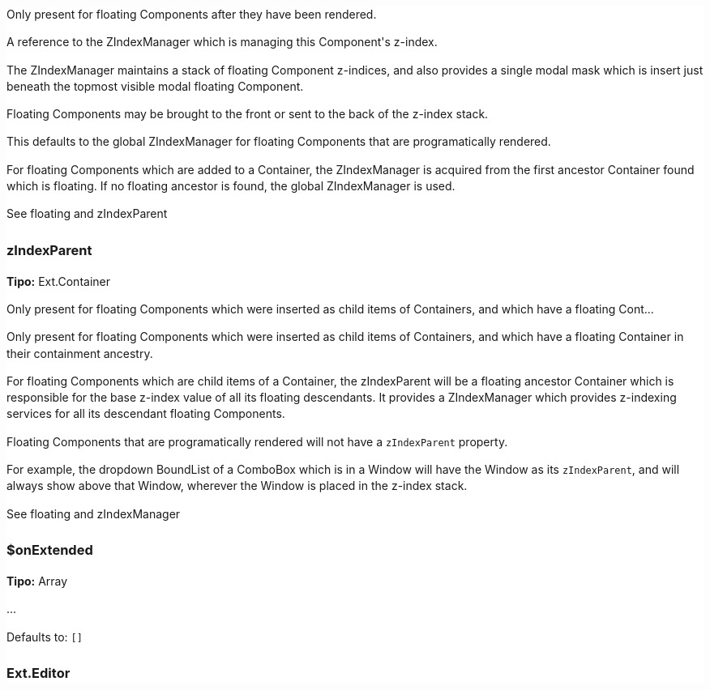 Only present for floating Components after they have been rendered.

A reference to the ZIndexManager which is managing this Component's z-index.

The ZIndexManager maintains a stack of floating Component z-indices, and also provides
a single modal mask which is insert just beneath the topmost visible modal floating Component.

Floating Components may be brought to the front or sent to the back of the
z-index stack.

This defaults to the global ZIndexManager for floating Components that are
programatically rendered.

For floating Components which are added to a Container, the ZIndexManager is acquired from the first
ancestor Container found which is floating. If no floating ancestor is found, the global ZIndexManager is
used.

See floating and zIndexParent


### zIndexParent

**Tipo:** Ext.Container

Only present for floating Components which were inserted as child items of Containers, and which have a floating
Cont...

Only present for floating Components which were inserted as child items of Containers, and which have a floating
Container in their containment ancestry.

For floating Components which are child items of a Container, the zIndexParent will be a floating
ancestor Container which is responsible for the base z-index value of all its floating descendants. It provides
a ZIndexManager which provides z-indexing services for all its descendant floating
Components.

Floating Components that are programatically rendered will not have a `zIndexParent`
property.

For example, the dropdown BoundList of a ComboBox which is in a Window will have the
Window as its `zIndexParent`, and will always show above that Window, wherever the Window is placed in the z-index stack.

See floating and zIndexManager


### $onExtended

**Tipo:** Array

...

Defaults to: `[]`


### Ext.Editor
